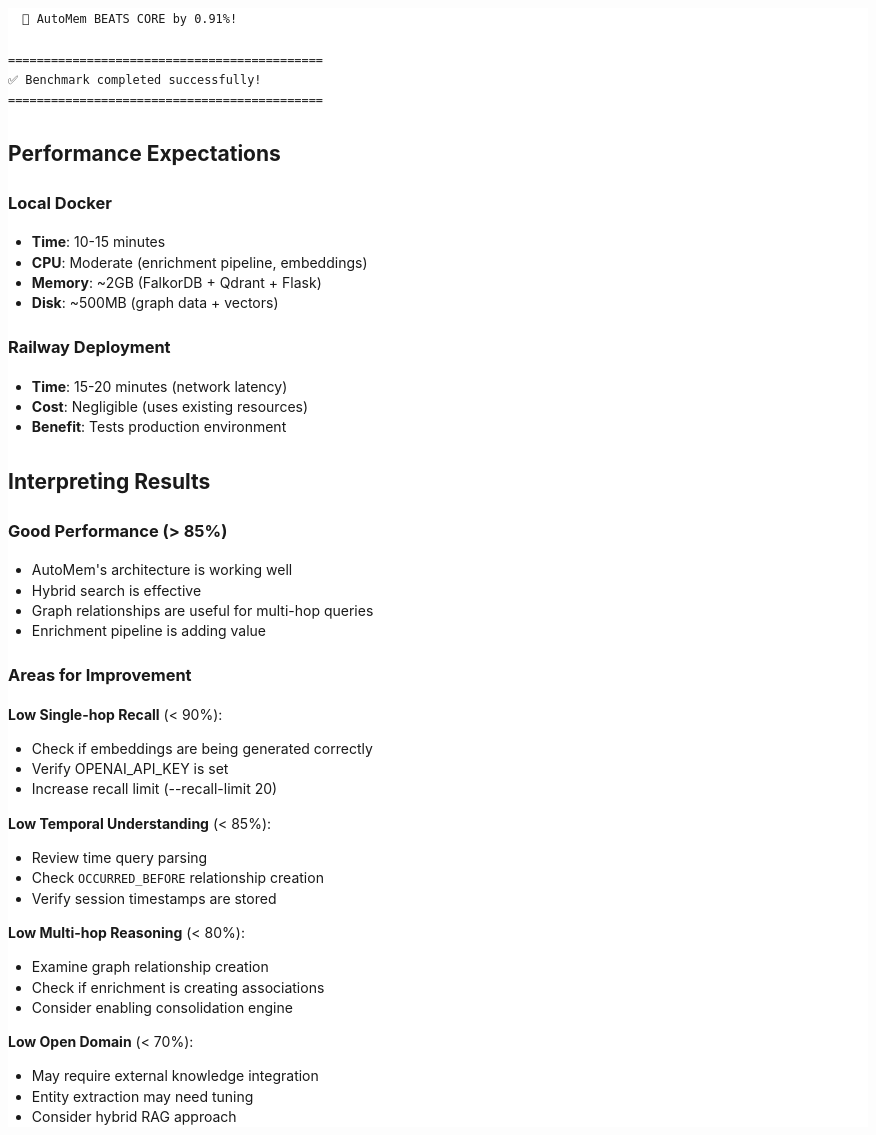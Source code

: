 ```
  🎉 AutoMem BEATS CORE by 0.91%!

============================================
✅ Benchmark completed successfully!
============================================
```

## Performance Expectations

### Local Docker
- **Time**: 10-15 minutes
- **CPU**: Moderate (enrichment pipeline, embeddings)
- **Memory**: ~2GB (FalkorDB + Qdrant + Flask)
- **Disk**: ~500MB (graph data + vectors)

### Railway Deployment
- **Time**: 15-20 minutes (network latency)
- **Cost**: Negligible (uses existing resources)
- **Benefit**: Tests production environment

## Interpreting Results

### Good Performance (> 85%)
- AutoMem's architecture is working well
- Hybrid search is effective
- Graph relationships are useful for multi-hop queries
- Enrichment pipeline is adding value

### Areas for Improvement

**Low Single-hop Recall** (< 90%):
- Check if embeddings are being generated correctly
- Verify OPENAI_API_KEY is set
- Increase recall limit (--recall-limit 20)

**Low Temporal Understanding** (< 85%):
- Review time query parsing
- Check `OCCURRED_BEFORE` relationship creation
- Verify session timestamps are stored

**Low Multi-hop Reasoning** (< 80%):
- Examine graph relationship creation
- Check if enrichment is creating associations
- Consider enabling consolidation engine

**Low Open Domain** (< 70%):
- May require external knowledge integration
- Entity extraction may need tuning
- Consider hybrid RAG approach
